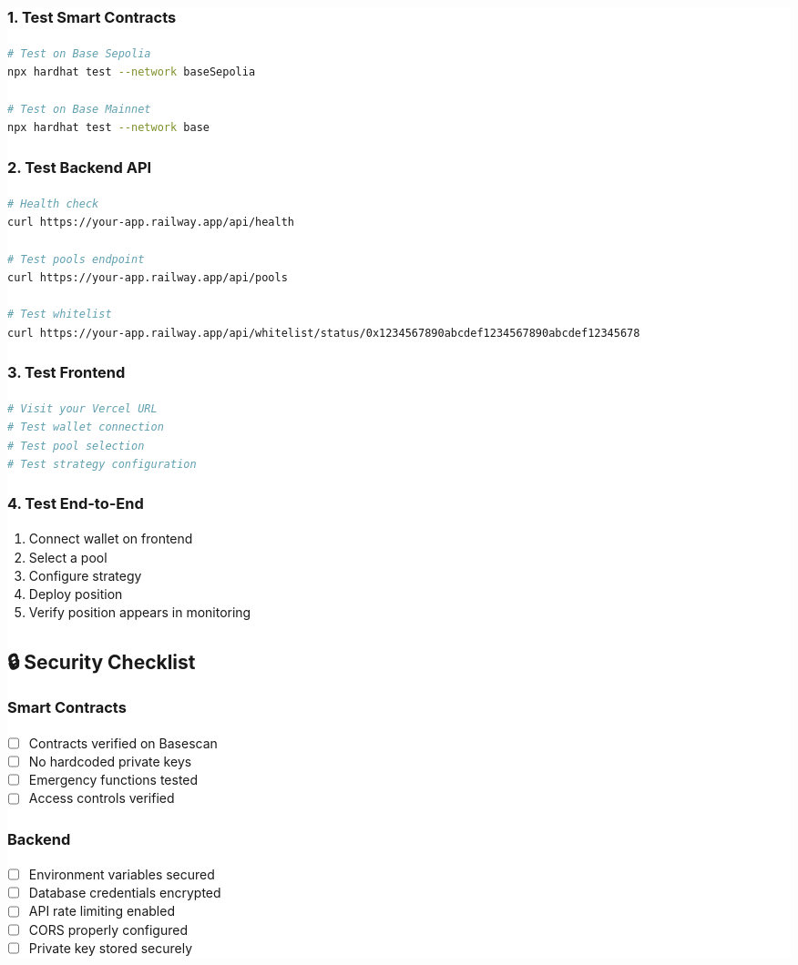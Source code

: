 ### 1. Test Smart Contracts
```bash
# Test on Base Sepolia
npx hardhat test --network baseSepolia

# Test on Base Mainnet
npx hardhat test --network base
```

### 2. Test Backend API
```bash
# Health check
curl https://your-app.railway.app/api/health

# Test pools endpoint
curl https://your-app.railway.app/api/pools

# Test whitelist
curl https://your-app.railway.app/api/whitelist/status/0x1234567890abcdef1234567890abcdef12345678
```

### 3. Test Frontend
```bash
# Visit your Vercel URL
# Test wallet connection
# Test pool selection
# Test strategy configuration
```

### 4. Test End-to-End
1. Connect wallet on frontend
2. Select a pool
3. Configure strategy
4. Deploy position
5. Verify position appears in monitoring

## 🔒 Security Checklist

### Smart Contracts
- [ ] Contracts verified on Basescan
- [ ] No hardcoded private keys
- [ ] Emergency functions tested
- [ ] Access controls verified

### Backend
- [ ] Environment variables secured
- [ ] Database credentials encrypted
- [ ] API rate limiting enabled
- [ ] CORS properly configured
- [ ] Private key stored securely
